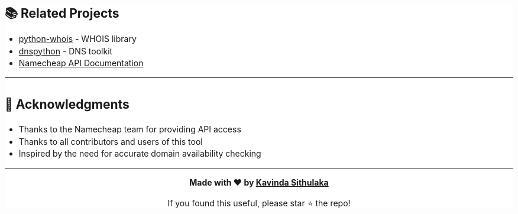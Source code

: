 ## 📚 Related Projects

- [python-whois](https://github.com/richardpenman/whois) - WHOIS library
- [dnspython](https://github.com/rthalley/dnspython) - DNS toolkit
- [Namecheap API Documentation](https://www.namecheap.com/support/api/intro/)

---

## 🙏 Acknowledgments

- Thanks to the Namecheap team for providing API access
- Thanks to all contributors and users of this tool
- Inspired by the need for accurate domain availability checking

---

<div align="center">

**Made with ❤️ by [Kavinda Sithulaka](https://github.com/sithulaka)**

If you found this useful, please star ⭐ the repo!

</div>


